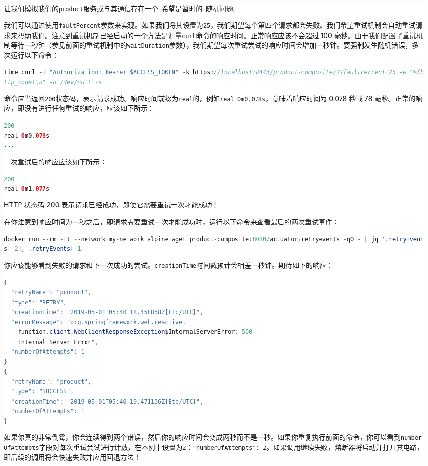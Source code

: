 让我们模拟我们的`product`服务或与其通信存在一个-希望是暂时的-随机问题。

我们可以通过使用`faultPercent`参数来实现。如果我们将其设置为`25`，我们期望每个第四个请求都会失败。我们希望重试机制会自动重试请求来帮助我们。注意到重试机制已经启动的一个方法是测量`curl`命令的响应时间。正常响应应该不会超过 100 毫秒。由于我们配置了重试机制等待一秒钟（参见前面的重试机制中的`waitDuration`参数），我们期望每次重试尝试的响应时间会增加一秒钟。要强制发生随机错误，多次运行以下命令：

```java
time curl -H "Authorization: Bearer $ACCESS_TOKEN" -k https://localhost:8443/product-composite/2?faultPercent=25 -w "%{http_code}\n" -o /dev/null -s
```

命令应当返回`200`状态码，表示请求成功。响应时间前缀为`real`的，例如`real 0m0.078s`，意味着响应时间为 0.078 秒或 78 毫秒。正常的响应，即没有进行任何重试的响应，应该如下所示：

```java
200
real 0m0.078s
...
```

一次重试后的响应应该如下所示：

```java
200
real 0m1.077s
```

HTTP 状态码 200 表示请求已经成功，即使它需要重试一次才能成功！

在你注意到响应时间为一秒之后，即请求需要重试一次才能成功时，运行以下命令来查看最后的两次重试事件：

```java
docker run --rm -it --network=my-network alpine wget product-composite:8080/actuator/retryevents -qO - | jq '.retryEvents[-2], .retryEvents[-1]'
```

你应该能够看到失败的请求和下一次成功的尝试。`creationTime`时间戳预计会相差一秒钟。期待如下的响应：

```java
{
  "retryName": "product",
  "type": "RETRY",
  "creationTime": "2019-05-01T05:40:18.458858Z[Etc/UTC]",
  "errorMessage": "org.springframework.web.reactive.
    function.client.WebClientResponseException$InternalServerError: 500 
    Internal Server Error",
  "numberOfAttempts": 1
}
{
  "retryName": "product",
  "type": "SUCCESS",
  "creationTime": "2019-05-01T05:40:19.471136Z[Etc/UTC]",
  "numberOfAttempts": 1
}
```

如果你真的非常倒霉，你会连续得到两个错误，然后你的响应时间会变成两秒而不是一秒。如果你重复执行前面的命令，你可以看到`numberOfAttempts`字段对每次重试尝试进行计数，在本例中设置为`2`：`"numberOfAttempts": 2`。如果调用继续失败，熔断器将启动并打开其电路，即后续的调用将会快速失败并应用回退方法！
